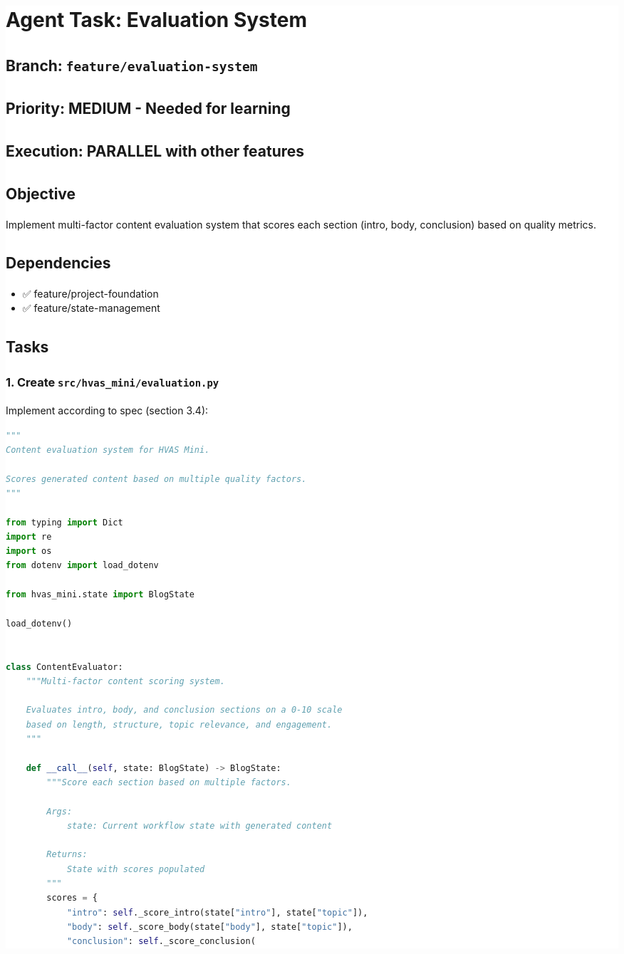 # Agent Task: Evaluation System

## Branch: `feature/evaluation-system`

## Priority: MEDIUM - Needed for learning

## Execution: PARALLEL with other features

## Objective
Implement multi-factor content evaluation system that scores each section (intro, body, conclusion) based on quality metrics.

## Dependencies
- ✅ feature/project-foundation
- ✅ feature/state-management

## Tasks

### 1. Create `src/hvas_mini/evaluation.py`

Implement according to spec (section 3.4):

```python
"""
Content evaluation system for HVAS Mini.

Scores generated content based on multiple quality factors.
"""

from typing import Dict
import re
import os
from dotenv import load_dotenv

from hvas_mini.state import BlogState

load_dotenv()


class ContentEvaluator:
    """Multi-factor content scoring system.

    Evaluates intro, body, and conclusion sections on a 0-10 scale
    based on length, structure, topic relevance, and engagement.
    """

    def __call__(self, state: BlogState) -> BlogState:
        """Score each section based on multiple factors.

        Args:
            state: Current workflow state with generated content

        Returns:
            State with scores populated
        """
        scores = {
            "intro": self._score_intro(state["intro"], state["topic"]),
            "body": self._score_body(state["body"], state["topic"]),
            "conclusion": self._score_conclusion(
```